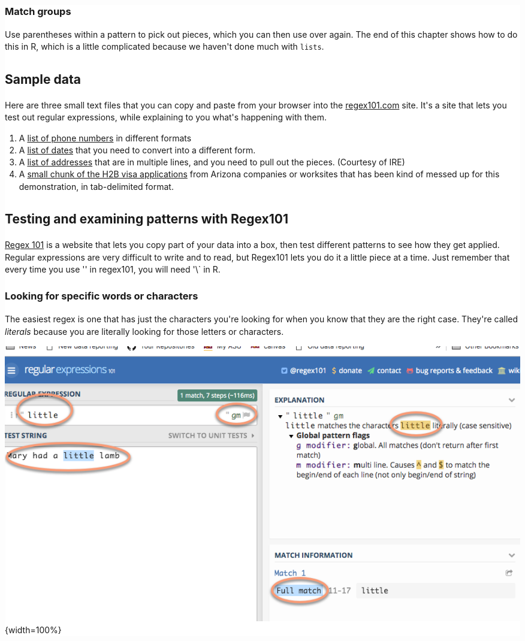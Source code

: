 ### Match groups

Use parentheses within a pattern to pick out pieces, which you can then use over again. The end of this chapter shows how to do this in R, which is a little complicated because we haven't done much with `lists`. 


## Sample data

Here are three small text files that you can copy and paste from your browser into the [regex101.com](https://regex101.com/) site. It's a site that lets you test out regular expressions, while explaining to you what's happening with them.

1. A [list of phone numbers](https://cronkitedata.s3.amazonaws.com/csv/regex_phones.txt) in different formats
2. A [list of dates](https://cronkitedata.s3.amazonaws.com/csv/regex_dates.txt) that you need to convert into a different form.
3. A [list of addresses](https://cronkitedata.s3.amazonaws.com/csv/regex_addresses.txt) that are in multiple lines, and you need to pull out the pieces. (Courtesy of IRE)
4. A [small chunk of the H2B visa applications](https://cronkitedata.s3.amazonaws.com/csv/regex_h2bvisas.txt) from Arizona companies or worksites that has been kind of messed up for this demonstration, in tab-delimited format.

## Testing and examining patterns with Regex101 

[Regex 101](https://regex101.com) is a website that lets you copy part of your data into a box, then test different patterns to see how they get applied. Regular expressions are very difficult to write and to read, but Regex101 lets you do it a little piece at a time. Just remember that every time you use '\' in regex101, you will need '\\` in R. 

### Looking for specific words or characters

The easiest regex is one that has just the characters  you're looking for when you know that they are the right case. They're called *literals* because you are literally looking for those letters or characters.

![](assets/images/advanced-regex1.png){width=100%}

